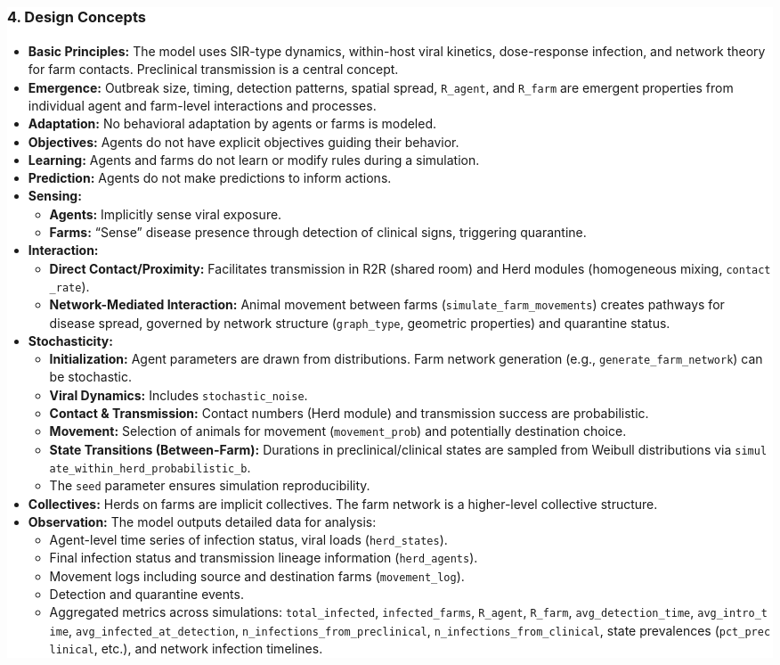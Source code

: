 ### 4. Design Concepts

- **Basic Principles:** The model uses SIR-type dynamics, within-host
  viral kinetics, dose-response infection, and network theory for farm
  contacts. Preclinical transmission is a central concept.
- **Emergence:** Outbreak size, timing, detection patterns, spatial
  spread, `R_agent`, and `R_farm` are emergent properties from
  individual agent and farm-level interactions and processes.
- **Adaptation:** No behavioral adaptation by agents or farms is
  modeled.
- **Objectives:** Agents do not have explicit objectives guiding their
  behavior.
- **Learning:** Agents and farms do not learn or modify rules during a
  simulation.
- **Prediction:** Agents do not make predictions to inform actions.
- **Sensing:**
  - **Agents:** Implicitly sense viral exposure.
  - **Farms:** “Sense” disease presence through detection of clinical
    signs, triggering quarantine.
- **Interaction:**
  - **Direct Contact/Proximity:** Facilitates transmission in R2R
    (shared room) and Herd modules (homogeneous mixing, `contact_rate`).
  - **Network-Mediated Interaction:** Animal movement between farms
    (`simulate_farm_movements`) creates pathways for disease spread,
    governed by network structure (`graph_type`, geometric properties)
    and quarantine status.
- **Stochasticity:**
  - **Initialization:** Agent parameters are drawn from distributions.
    Farm network generation (e.g., `generate_farm_network`) can be
    stochastic.
  - **Viral Dynamics:** Includes `stochastic_noise`.
  - **Contact & Transmission:** Contact numbers (Herd module) and
    transmission success are probabilistic.
  - **Movement:** Selection of animals for movement (`movement_prob`)
    and potentially destination choice.
  - **State Transitions (Between-Farm):** Durations in
    preclinical/clinical states are sampled from Weibull distributions
    via `simulate_within_herd_probabilistic_b`.
  - The `seed` parameter ensures simulation reproducibility.
- **Collectives:** Herds on farms are implicit collectives. The farm
  network is a higher-level collective structure.
- **Observation:** The model outputs detailed data for analysis:
  - Agent-level time series of infection status, viral loads
    (`herd_states`).
  - Final infection status and transmission lineage information
    (`herd_agents`).
  - Movement logs including source and destination farms
    (`movement_log`).
  - Detection and quarantine events.
  - Aggregated metrics across simulations: `total_infected`,
    `infected_farms`, `R_agent`, `R_farm`, `avg_detection_time`,
    `avg_intro_time`, `avg_infected_at_detection`,
    `n_infections_from_preclinical`, `n_infections_from_clinical`, state
    prevalences (`pct_preclinical`, etc.), and network infection
    timelines.
